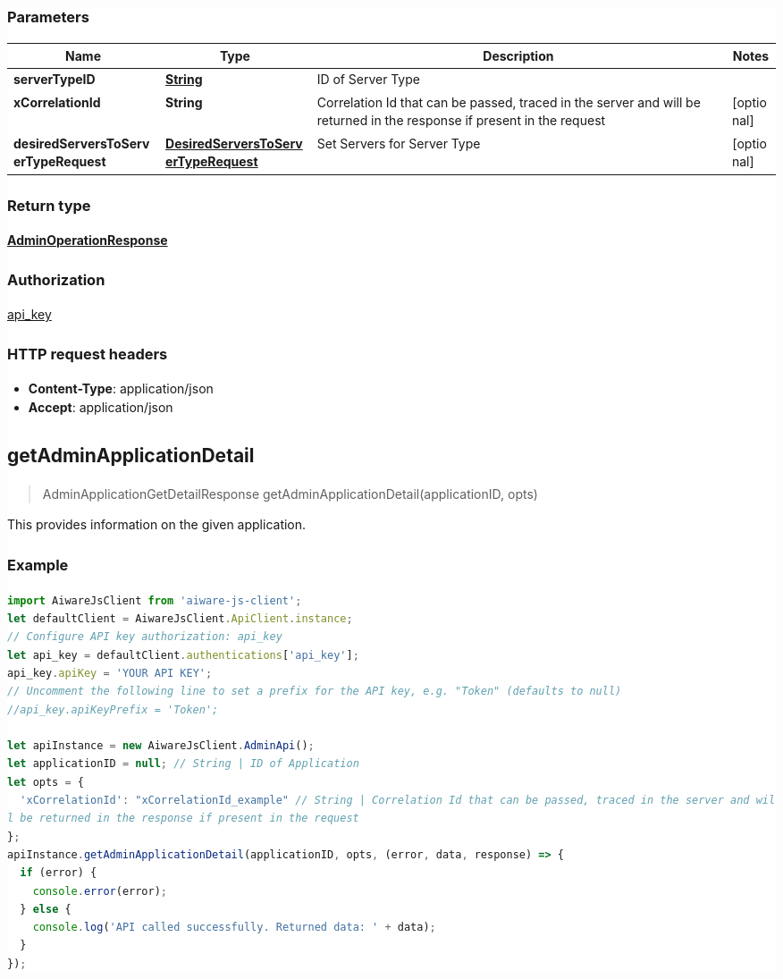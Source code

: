 ### Parameters


Name | Type | Description  | Notes
------------- | ------------- | ------------- | -------------
 **serverTypeID** | [**String**](.md)| ID of Server Type | 
 **xCorrelationId** | **String**| Correlation Id that can be passed, traced in the server and will be returned in the response if present in the request | [optional] 
 **desiredServersToServerTypeRequest** | [**DesiredServersToServerTypeRequest**](DesiredServersToServerTypeRequest.md)| Set Servers for Server Type | [optional] 

### Return type

[**AdminOperationResponse**](AdminOperationResponse.md)

### Authorization

[api_key](../README.md#api_key)

### HTTP request headers

- **Content-Type**: application/json
- **Accept**: application/json


## getAdminApplicationDetail

> AdminApplicationGetDetailResponse getAdminApplicationDetail(applicationID, opts)

This provides information on the given application.

### Example

```javascript
import AiwareJsClient from 'aiware-js-client';
let defaultClient = AiwareJsClient.ApiClient.instance;
// Configure API key authorization: api_key
let api_key = defaultClient.authentications['api_key'];
api_key.apiKey = 'YOUR API KEY';
// Uncomment the following line to set a prefix for the API key, e.g. "Token" (defaults to null)
//api_key.apiKeyPrefix = 'Token';

let apiInstance = new AiwareJsClient.AdminApi();
let applicationID = null; // String | ID of Application
let opts = {
  'xCorrelationId': "xCorrelationId_example" // String | Correlation Id that can be passed, traced in the server and will be returned in the response if present in the request
};
apiInstance.getAdminApplicationDetail(applicationID, opts, (error, data, response) => {
  if (error) {
    console.error(error);
  } else {
    console.log('API called successfully. Returned data: ' + data);
  }
});
```

